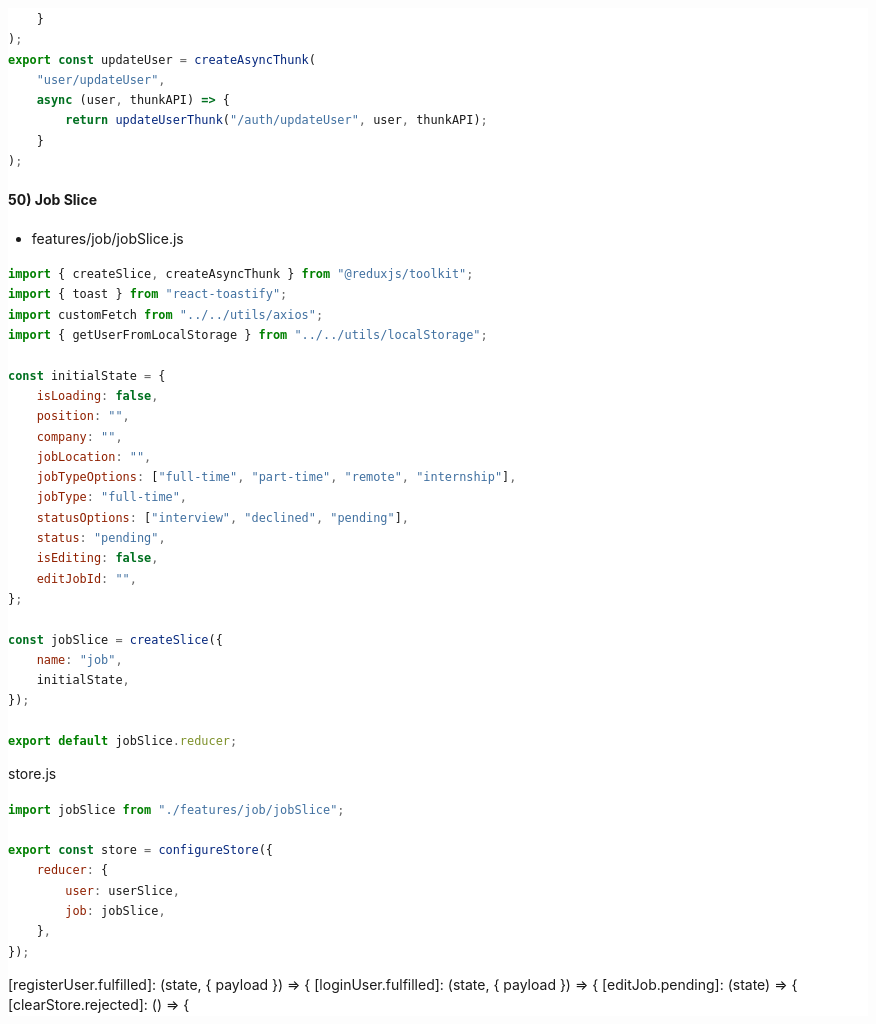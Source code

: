 ```js
    }
);
export const updateUser = createAsyncThunk(
    "user/updateUser",
    async (user, thunkAPI) => {
        return updateUserThunk("/auth/updateUser", user, thunkAPI);
    }
);
```

#### 50) Job Slice

-   features/job/jobSlice.js

```js
import { createSlice, createAsyncThunk } from "@reduxjs/toolkit";
import { toast } from "react-toastify";
import customFetch from "../../utils/axios";
import { getUserFromLocalStorage } from "../../utils/localStorage";

const initialState = {
    isLoading: false,
    position: "",
    company: "",
    jobLocation: "",
    jobTypeOptions: ["full-time", "part-time", "remote", "internship"],
    jobType: "full-time",
    statusOptions: ["interview", "declined", "pending"],
    status: "pending",
    isEditing: false,
    editJobId: "",
};

const jobSlice = createSlice({
    name: "job",
    initialState,
});

export default jobSlice.reducer;
```

store.js

```js
import jobSlice from "./features/job/jobSlice";

export const store = configureStore({
    reducer: {
        user: userSlice,
        job: jobSlice,
    },
});
```


[registerUser.fulfilled]: (state, { payload }) => {
[loginUser.fulfilled]: (state, { payload }) => {
  [editJob.pending]: (state) => {
  [clearStore.rejected]: () => {
